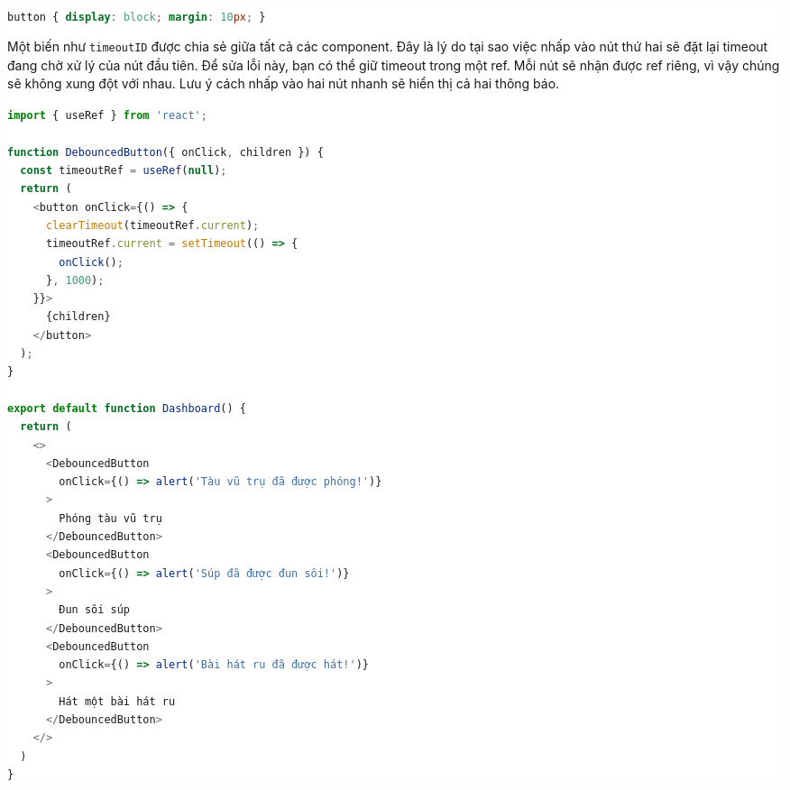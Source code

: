 ```css
button { display: block; margin: 10px; }
```

</Sandpack>

<Solution>

Một biến như `timeoutID` được chia sẻ giữa tất cả các component. Đây là lý do tại sao việc nhấp vào nút thứ hai sẽ đặt lại timeout đang chờ xử lý của nút đầu tiên. Để sửa lỗi này, bạn có thể giữ timeout trong một ref. Mỗi nút sẽ nhận được ref riêng, vì vậy chúng sẽ không xung đột với nhau. Lưu ý cách nhấp vào hai nút nhanh sẽ hiển thị cả hai thông báo.

<Sandpack>

```js
import { useRef } from 'react';

function DebouncedButton({ onClick, children }) {
  const timeoutRef = useRef(null);
  return (
    <button onClick={() => {
      clearTimeout(timeoutRef.current);
      timeoutRef.current = setTimeout(() => {
        onClick();
      }, 1000);
    }}>
      {children}
    </button>
  );
}

export default function Dashboard() {
  return (
    <>
      <DebouncedButton
        onClick={() => alert('Tàu vũ trụ đã được phóng!')}
      >
        Phóng tàu vũ trụ
      </DebouncedButton>
      <DebouncedButton
        onClick={() => alert('Súp đã được đun sôi!')}
      >
        Đun sôi súp
      </DebouncedButton>
      <DebouncedButton
        onClick={() => alert('Bài hát ru đã được hát!')}
      >
        Hát một bài hát ru
      </DebouncedButton>
    </>
  )
}
```
